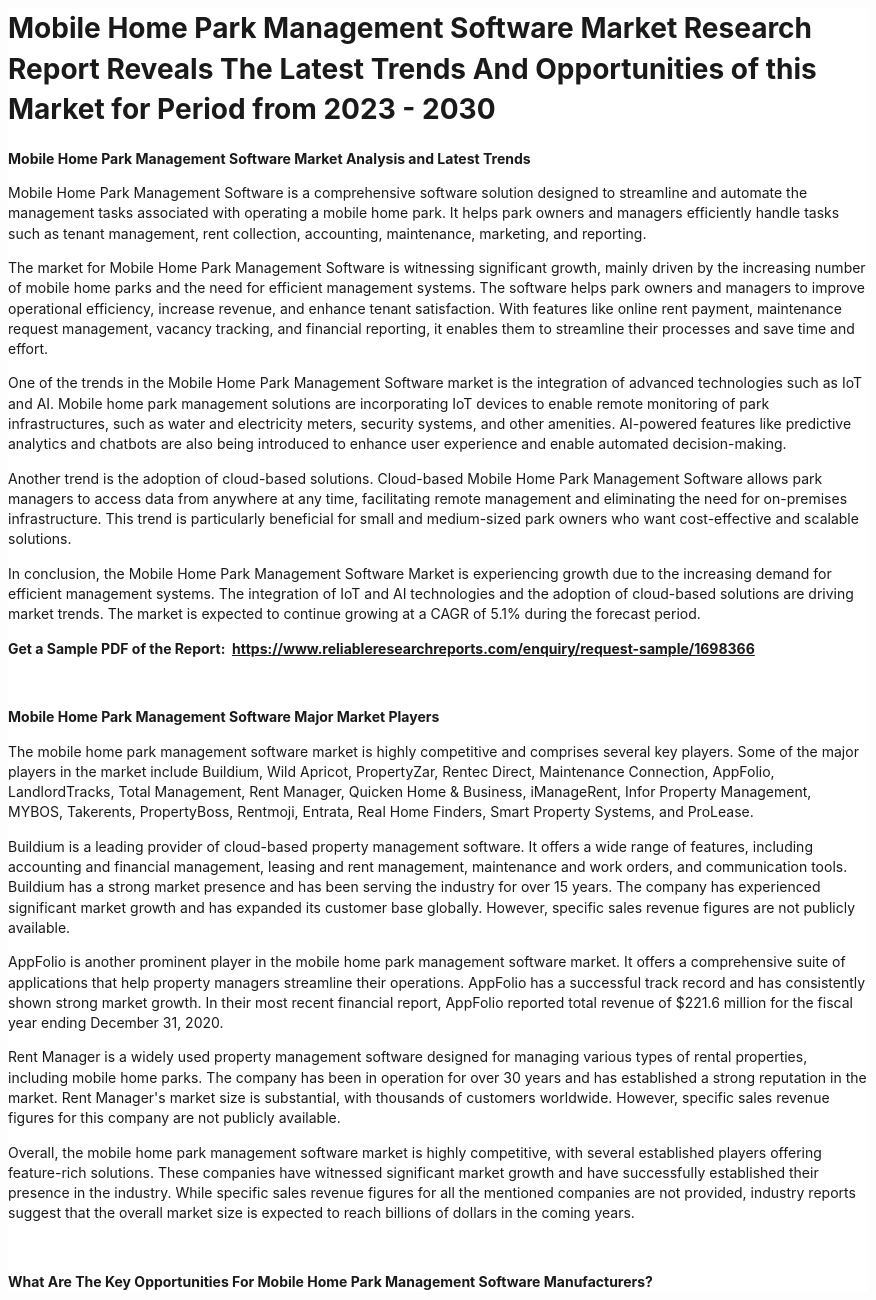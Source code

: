 <p><h1>Mobile Home Park Management Software Market Research Report Reveals The Latest Trends And Opportunities of this Market for Period from 2023 - 2030</h1></p><p><strong>Mobile Home Park Management Software Market Analysis and Latest Trends</strong></p>
<p><p>Mobile Home Park Management Software is a comprehensive software solution designed to streamline and automate the management tasks associated with operating a mobile home park. It helps park owners and managers efficiently handle tasks such as tenant management, rent collection, accounting, maintenance, marketing, and reporting.</p><p>The market for Mobile Home Park Management Software is witnessing significant growth, mainly driven by the increasing number of mobile home parks and the need for efficient management systems. The software helps park owners and managers to improve operational efficiency, increase revenue, and enhance tenant satisfaction. With features like online rent payment, maintenance request management, vacancy tracking, and financial reporting, it enables them to streamline their processes and save time and effort.</p><p>One of the trends in the Mobile Home Park Management Software market is the integration of advanced technologies such as IoT and AI. Mobile home park management solutions are incorporating IoT devices to enable remote monitoring of park infrastructures, such as water and electricity meters, security systems, and other amenities. AI-powered features like predictive analytics and chatbots are also being introduced to enhance user experience and enable automated decision-making.</p><p>Another trend is the adoption of cloud-based solutions. Cloud-based Mobile Home Park Management Software allows park managers to access data from anywhere at any time, facilitating remote management and eliminating the need for on-premises infrastructure. This trend is particularly beneficial for small and medium-sized park owners who want cost-effective and scalable solutions.</p><p>In conclusion, the Mobile Home Park Management Software Market is experiencing growth due to the increasing demand for efficient management systems. The integration of IoT and AI technologies and the adoption of cloud-based solutions are driving market trends. The market is expected to continue growing at a CAGR of 5.1% during the forecast period.</p></p>
<p><strong>Get a Sample PDF of the Report:&nbsp; <a href="https://www.reliableresearchreports.com/enquiry/request-sample/1698366">https://www.reliableresearchreports.com/enquiry/request-sample/1698366</a></strong></p>
<p>&nbsp;</p>
<p><strong>Mobile Home Park Management Software Major Market Players</strong></p>
<p><p>The mobile home park management software market is highly competitive and comprises several key players. Some of the major players in the market include Buildium, Wild Apricot, PropertyZar, Rentec Direct, Maintenance Connection, AppFolio, LandlordTracks, Total Management, Rent Manager, Quicken Home & Business, iManageRent, Infor Property Management, MYBOS, Takerents, PropertyBoss, Rentmoji, Entrata, Real Home Finders, Smart Property Systems, and ProLease.</p><p>Buildium is a leading provider of cloud-based property management software. It offers a wide range of features, including accounting and financial management, leasing and rent management, maintenance and work orders, and communication tools. Buildium has a strong market presence and has been serving the industry for over 15 years. The company has experienced significant market growth and has expanded its customer base globally. However, specific sales revenue figures are not publicly available.</p><p>AppFolio is another prominent player in the mobile home park management software market. It offers a comprehensive suite of applications that help property managers streamline their operations. AppFolio has a successful track record and has consistently shown strong market growth. In their most recent financial report, AppFolio reported total revenue of $221.6 million for the fiscal year ending December 31, 2020.</p><p>Rent Manager is a widely used property management software designed for managing various types of rental properties, including mobile home parks. The company has been in operation for over 30 years and has established a strong reputation in the market. Rent Manager's market size is substantial, with thousands of customers worldwide. However, specific sales revenue figures for this company are not publicly available.</p><p>Overall, the mobile home park management software market is highly competitive, with several established players offering feature-rich solutions. These companies have witnessed significant market growth and have successfully established their presence in the industry. While specific sales revenue figures for all the mentioned companies are not provided, industry reports suggest that the overall market size is expected to reach billions of dollars in the coming years.</p></p>
<p>&nbsp;</p>
<p><strong>What Are The Key Opportunities For Mobile Home Park Management Software Manufacturers?</strong></p>